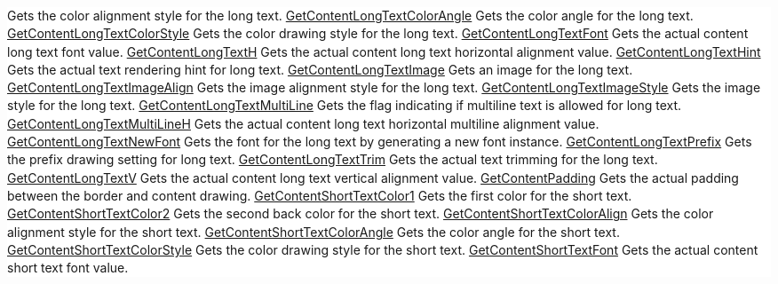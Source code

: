<td>Gets the color alignment style for the long text.</td></tr>
<tr>
<td><a href="9468f863-01a9-a5cb-80a1-28fa6c012df9.md">GetContentLongTextColorAngle</a></td>
<td>Gets the color angle for the long text.</td></tr>
<tr>
<td><a href="af5c2740-a708-7b5c-624b-e6fef0edb93e.md">GetContentLongTextColorStyle</a></td>
<td>Gets the color drawing style for the long text.</td></tr>
<tr>
<td><a href="b6ffaa6c-dcb2-0443-125d-aca6ab7487a4.md">GetContentLongTextFont</a></td>
<td>Gets the actual content long text font value.</td></tr>
<tr>
<td><a href="b7dd6c53-44b5-c862-e9f6-60139cb53727.md">GetContentLongTextH</a></td>
<td>Gets the actual content long text horizontal alignment value.</td></tr>
<tr>
<td><a href="1a70fb10-7172-5316-46ef-5d94250b73f8.md">GetContentLongTextHint</a></td>
<td>Gets the actual text rendering hint for long text.</td></tr>
<tr>
<td><a href="e87c4902-1549-b5ce-20fd-7861fd7db71e.md">GetContentLongTextImage</a></td>
<td>Gets an image for the long text.</td></tr>
<tr>
<td><a href="7792bcd4-7b77-a68e-c56e-3601bafc0153.md">GetContentLongTextImageAlign</a></td>
<td>Gets the image alignment style for the long text.</td></tr>
<tr>
<td><a href="85429a38-7503-7747-d421-05fa1fce4be2.md">GetContentLongTextImageStyle</a></td>
<td>Gets the image style for the long text.</td></tr>
<tr>
<td><a href="9fdac012-52c2-5bd8-76c2-578cf542f100.md">GetContentLongTextMultiLine</a></td>
<td>Gets the flag indicating if multiline text is allowed for long text.</td></tr>
<tr>
<td><a href="0eda7c07-7f9f-405a-9e22-158d279f64dd.md">GetContentLongTextMultiLineH</a></td>
<td>Gets the actual content long text horizontal multiline alignment value.</td></tr>
<tr>
<td><a href="972fe587-f75b-4d5b-a868-736d131e7456.md">GetContentLongTextNewFont</a></td>
<td>Gets the font for the long text by generating a new font instance.</td></tr>
<tr>
<td><a href="1c43261b-50f4-6915-07da-8e596dd72ab4.md">GetContentLongTextPrefix</a></td>
<td>Gets the prefix drawing setting for long text.</td></tr>
<tr>
<td><a href="a7d0522e-b916-7e9a-4666-f015e1151ac5.md">GetContentLongTextTrim</a></td>
<td>Gets the actual text trimming for the long text.</td></tr>
<tr>
<td><a href="f57189bb-a66a-9b14-e29d-0271d7059eda.md">GetContentLongTextV</a></td>
<td>Gets the actual content long text vertical alignment value.</td></tr>
<tr>
<td><a href="1b96d94e-a9ab-98d3-b005-3483b0b5caa6.md">GetContentPadding</a></td>
<td>Gets the actual padding between the border and content drawing.</td></tr>
<tr>
<td><a href="30264975-ae50-7a8b-5a43-cebec13b60fa.md">GetContentShortTextColor1</a></td>
<td>Gets the first color for the short text.</td></tr>
<tr>
<td><a href="16f0ce7a-5db6-450a-03ec-65c126dab870.md">GetContentShortTextColor2</a></td>
<td>Gets the second back color for the short text.</td></tr>
<tr>
<td><a href="663ab5e0-2dce-ca00-d78a-a3e27717f493.md">GetContentShortTextColorAlign</a></td>
<td>Gets the color alignment style for the short text.</td></tr>
<tr>
<td><a href="3b981497-38eb-7883-8402-da79ba4afe36.md">GetContentShortTextColorAngle</a></td>
<td>Gets the color angle for the short text.</td></tr>
<tr>
<td><a href="7f41afee-0e3d-fe46-cc50-87656216ea52.md">GetContentShortTextColorStyle</a></td>
<td>Gets the color drawing style for the short text.</td></tr>
<tr>
<td><a href="d7b43549-dadf-8536-3e62-d5f9a643ac29.md">GetContentShortTextFont</a></td>
<td>Gets the actual content short text font value.</td></tr>